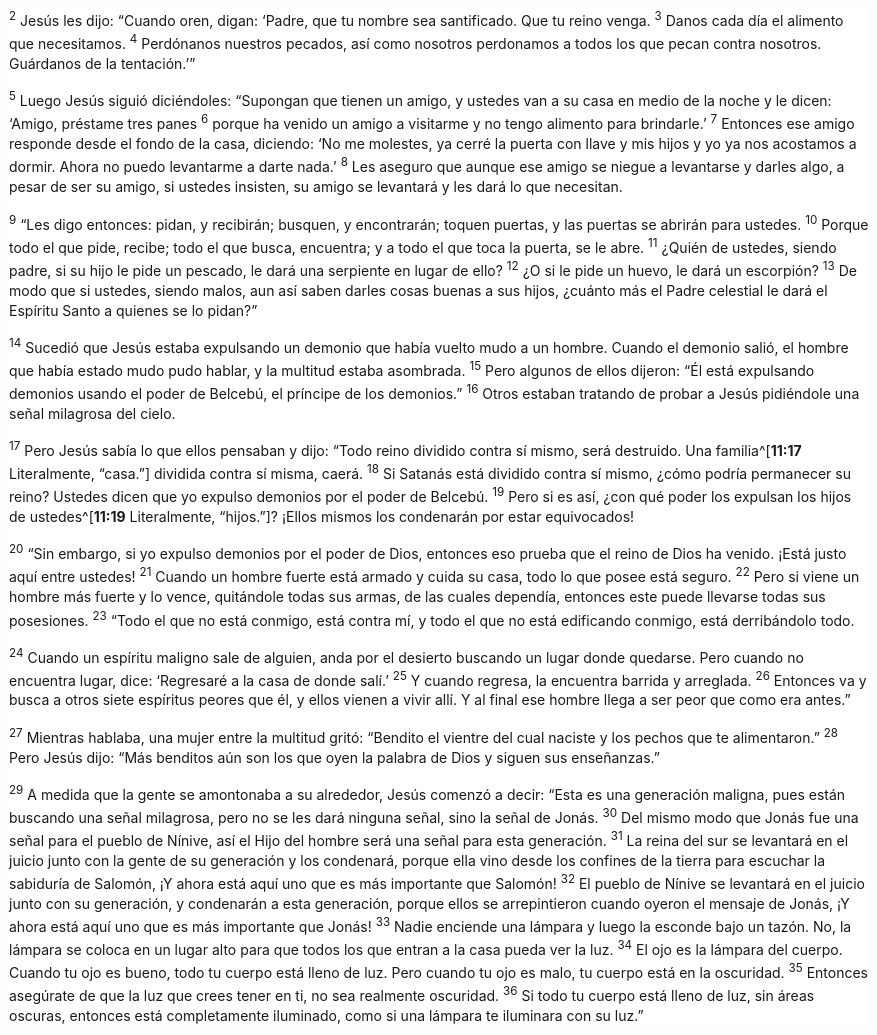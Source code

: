 <sup>2</sup> Jesús les dijo: “Cuando oren, digan: ‘Padre, que tu nombre sea santificado. Que tu reino venga. <sup>3</sup> Danos cada día el alimento que necesitamos. <sup>4</sup> Perdónanos nuestros pecados, así como nosotros perdonamos a todos los que pecan contra nosotros. Guárdanos de la tentación.’” 

<sup>5</sup> Luego Jesús siguió diciéndoles: “Supongan que tienen un amigo, y ustedes van a su casa en medio de la noche y le dicen: ‘Amigo, préstame tres panes <sup>6</sup> porque ha venido un amigo a visitarme y no tengo alimento para brindarle.’ <sup>7</sup> Entonces ese amigo responde desde el fondo de la casa, diciendo: ‘No me molestes, ya cerré la puerta con llave y mis hijos y yo ya nos acostamos a dormir. Ahora no puedo levantarme a darte nada.’ <sup>8</sup> Les aseguro que aunque ese amigo se niegue a levantarse y darles algo, a pesar de ser su amigo, si ustedes insisten, su amigo se levantará y les dará lo que necesitan. 

<sup>9</sup> “Les digo entonces: pidan, y recibirán; busquen, y encontrarán; toquen puertas, y las puertas se abrirán para ustedes. <sup>10</sup> Porque todo el que pide, recibe; todo el que busca, encuentra; y a todo el que toca la puerta, se le abre. <sup>11</sup> ¿Quién de ustedes, siendo padre, si su hijo le pide un pescado, le dará una serpiente en lugar de ello? <sup>12</sup> ¿O si le pide un huevo, le dará un escorpión? <sup>13</sup> De modo que si ustedes, siendo malos, aun así saben darles cosas buenas a sus hijos, ¿cuánto más el Padre celestial le dará el Espíritu Santo a quienes se lo pidan?” 

<sup>14</sup> Sucedió que Jesús estaba expulsando un demonio que había vuelto mudo a un hombre. Cuando el demonio salió, el hombre que había estado mudo pudo hablar, y la multitud estaba asombrada. <sup>15</sup> Pero algunos de ellos dijeron: “Él está expulsando demonios usando el poder de Belcebú, el príncipe de los demonios.” <sup>16</sup> Otros estaban tratando de probar a Jesús pidiéndole una señal milagrosa del cielo. 

<sup>17</sup> Pero Jesús sabía lo que ellos pensaban y dijo: “Todo reino dividido contra sí mismo, será destruido. Una familia^[**11:17** Literalmente, “casa.”] dividida contra sí misma, caerá. <sup>18</sup> Si Satanás está dividido contra sí mismo, ¿cómo podría permanecer su reino? Ustedes dicen que yo expulso demonios por el poder de Belcebú. <sup>19</sup> Pero si es así, ¿con qué poder los expulsan los hijos de ustedes^[**11:19** Literalmente, “hijos.”]? ¡Ellos mismos los condenarán por estar equivocados! 



<sup>20</sup> “Sin embargo, si yo expulso demonios por el poder de Dios, entonces eso prueba que el reino de Dios ha venido. ¡Está justo aquí entre ustedes! <sup>21</sup> Cuando un hombre fuerte está armado y cuida su casa, todo lo que posee está seguro. <sup>22</sup> Pero si viene un hombre más fuerte y lo vence, quitándole todas sus armas, de las cuales dependía, entonces este puede llevarse todas sus posesiones. <sup>23</sup> “Todo el que no está conmigo, está contra mí, y todo el que no está edificando conmigo, está derribándolo todo. 

<sup>24</sup> Cuando un espíritu maligno sale de alguien, anda por el desierto buscando un lugar donde quedarse. Pero cuando no encuentra lugar, dice: ‘Regresaré a la casa de donde salí.’ <sup>25</sup> Y cuando regresa, la encuentra barrida y arreglada. <sup>26</sup> Entonces va y busca a otros siete espíritus peores que él, y ellos vienen a vivir allí. Y al final ese hombre llega a ser peor que como era antes.” 

<sup>27</sup> Mientras hablaba, una mujer entre la multitud gritó: “Bendito el vientre del cual naciste y los pechos que te alimentaron.” <sup>28</sup> Pero Jesús dijo: “Más benditos aún son los que oyen la palabra de Dios y siguen sus enseñanzas.” 

<sup>29</sup> A medida que la gente se amontonaba a su alrededor, Jesús comenzó a decir: “Esta es una generación maligna, pues están buscando una señal milagrosa, pero no se les dará ninguna señal, sino la señal de Jonás. <sup>30</sup> Del mismo modo que Jonás fue una señal para el pueblo de Nínive, así el Hijo del hombre será una señal para esta generación. <sup>31</sup> La reina del sur se levantará en el juicio junto con la gente de su generación y los condenará, porque ella vino desde los confines de la tierra para escuchar la sabiduría de Salomón, ¡Y ahora está aquí uno que es más importante que Salomón! <sup>32</sup> El pueblo de Nínive se levantará en el juicio junto con su generación, y condenarán a esta generación, porque ellos se arrepintieron cuando oyeron el mensaje de Jonás, ¡Y ahora está aquí uno que es más importante que Jonás! <sup>33</sup> Nadie enciende una lámpara y luego la esconde bajo un tazón. No, la lámpara se coloca en un lugar alto para que todos los que entran a la casa pueda ver la luz. <sup>34</sup> El ojo es la lámpara del cuerpo. Cuando tu ojo es bueno, todo tu cuerpo está lleno de luz. Pero cuando tu ojo es malo, tu cuerpo está en la oscuridad. <sup>35</sup> Entonces asegúrate de que la luz que crees tener en ti, no sea realmente oscuridad. <sup>36</sup> Si todo tu cuerpo está lleno de luz, sin áreas oscuras, entonces está completamente iluminado, como si una lámpara te iluminara con su luz.” 